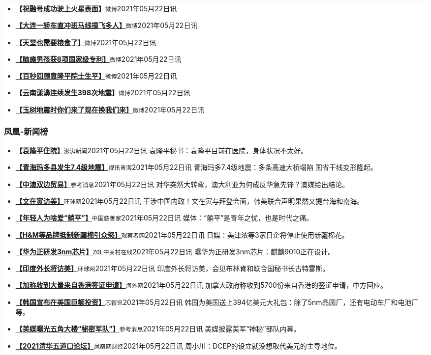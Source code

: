 - [**【祝融号成功驶上火星表面】**](https://s.weibo.com/weibo?q=%23%E7%A5%9D%E8%9E%8D%E5%8F%B7%E6%88%90%E5%8A%9F%E9%A9%B6%E4%B8%8A%E7%81%AB%E6%98%9F%E8%A1%A8%E9%9D%A2%23)`微博`2021年05月22日讯 

- [**【大连一轿车直冲斑马线撞飞多人】**](https://s.weibo.com/weibo?q=%23%E5%A4%A7%E8%BF%9E%E4%B8%80%E8%BD%BF%E8%BD%A6%E7%9B%B4%E5%86%B2%E6%96%91%E9%A9%AC%E7%BA%BF%E6%92%9E%E9%A3%9E%E5%A4%9A%E4%BA%BA%23)`微博`2021年05月22日讯 

- [**【天堂也需要粮食了】**](https://s.weibo.com/weibo?q=%23%E5%A4%A9%E5%A0%82%E4%B9%9F%E9%9C%80%E8%A6%81%E7%B2%AE%E9%A3%9F%E4%BA%86%23)`微博`2021年05月22日讯 

- [**【脑瘫男孩获8项国家级专利】**](https://s.weibo.com/weibo?q=%23%E8%84%91%E7%98%AB%E7%94%B7%E5%AD%A9%E8%8E%B78%E9%A1%B9%E5%9B%BD%E5%AE%B6%E7%BA%A7%E4%B8%93%E5%88%A9%23)`微博`2021年05月22日讯 

- [**【百秒回顾袁隆平院士生平】**](https://s.weibo.com/weibo?q=%23%E7%99%BE%E7%A7%92%E5%9B%9E%E9%A1%BE%E8%A2%81%E9%9A%86%E5%B9%B3%E9%99%A2%E5%A3%AB%E7%94%9F%E5%B9%B3%23)`微博`2021年05月22日讯 

- [**【云南漾濞连续发生398次地震】**](https://s.weibo.com/weibo?q=%23%E4%BA%91%E5%8D%97%E6%BC%BE%E6%BF%9E%E8%BF%9E%E7%BB%AD%E5%8F%91%E7%94%9F398%E6%AC%A1%E5%9C%B0%E9%9C%87%23)`微博`2021年05月22日讯 

- [**【玉树地震时你们来了现在换我们来】**](https://s.weibo.com/weibo?q=%23%E7%8E%89%E6%A0%91%E5%9C%B0%E9%9C%87%E6%97%B6%E4%BD%A0%E4%BB%AC%E6%9D%A5%E4%BA%86%E7%8E%B0%E5%9C%A8%E6%8D%A2%E6%88%91%E4%BB%AC%E6%9D%A5%23)`微博`2021年05月22日讯 

### 凤凰-新闻榜

- [**【袁隆平住院】**](https://ishare.ifeng.com/c/s/v006MhhSDiEWVBRjqAeBXPraBVnZmikLn1B4Odehy3pfUUQ__?spss=np)`澎湃新闻`2021年05月22日讯 袁隆平秘书：袁隆平目前在医院，身体状况不太好。

- [**【青海玛多县发生7.4级地震】**](https://ishare.ifeng.com/c/s/v006L7--KD4pYx7NrIGxZ7bCejAJr1otYwTbkP--D0-_hkDUMk__?spss=np)`视讯青海`2021年05月22日讯 青海玛多7.4级地震：多条高速大桥塌陷 国省干线变形隆起。

- [**【中澳双边贸易】**](https://ishare.ifeng.com/c/s/v006g8--CQHUOQHlIbSeFIkuOOo-_fqZtyE-_EQxoP6Kv7daOg__?spss=np)`参考消息`2021年05月22日讯 对华突然大转弯，澳大利亚为何成反华急先锋？澳媒给出结论。

- [**【文在寅访美】**](https://ishare.ifeng.com/c/s/v006vT3wASK6n7RWAtSvG6KwNc8vtb48MsQNUL2XCgIsPv0__?spss=np)`环球网`2021年05月22日讯 干涉中国内政！文在寅与拜登会面，韩美联合声明果然又提台海和南海。

- [**【年轻人为啥爱“躺平”】**](https://ishare.ifeng.com/c/s/v006j7p156TJEz6OSKW-_rUA2d5uc0FbfWuoO--waMsqLjy9k__?spss=np)`中国慈善家`2021年05月22日讯 媒体：“躺平”是青年之忧，也是时代之痛。

- [**【H&M等品牌抵制新疆棉引众怒】**](https://ishare.ifeng.com/c/s/v006nEcOdaS--qSS3NZrGaPDY3FA7OtRfWp5Nz0Jmt3uofug__?spss=np)`观察者网`2021年05月22日讯 日媒：美津浓等3家日企将停止使用新疆棉花。

- [**【华为正研发3nm芯片】**](https://ishare.ifeng.com/c/s/v006-_LDAcCTJA-_xL5xWAIAMl5lba0Xb5YdLuTBHcOcZzgEY__?spss=np)`ZOL中关村在线`2021年05月22日讯 曝华为正研发3nm芯片：麒麟9010正在设计。

- [**【印度外长将访美】**](https://ishare.ifeng.com/c/s/v006k---_-_raejemF5MygU5eCD3C--SD54RNdy0Qh6SkYFA2pg__?spss=np)`环球网`2021年05月22日讯 印度外长将访美，会见布林肯和联合国秘书长古特雷斯。

- [**【加称收到大量来自香港签证申请】**](https://ishare.ifeng.com/c/s/v006feoWhcawAWf6wwXf8yVmw-_FzhLfHf8SzKHgz3-_D1M-_4__?spss=np)`海外网`2021年05月22日讯 加拿大政府称收到5700份来自香港的签证申请，中方回应。

- [**【韩国宣布在美国巨额投资】**](https://ishare.ifeng.com/c/s/v006YMm9Wvo-_8w7Xw3LtigsoGyyC4Qc4iRbwLfbErvmNM8Q__?spss=np)`芯智讯`2021年05月22日讯 韩国为美国送上394亿美元大礼包：除了5nm晶圆厂，还有电动车厂和电池厂等。

- [**【美媒曝光五角大楼“秘密军队”】**](https://ishare.ifeng.com/c/s/v006XRXai5-_XYcXnPrQoCzBZP56sn0IqLIV5HaanTiQTyLU__?spss=np)`参考消息`2021年05月22日讯 美媒披露美军“神秘”部队内幕。

- [**【2021清华五道口论坛】**](https://ishare.ifeng.com/c/s/v00627HzSznw4jyyQYplFJ7MyLOuL2KwhKWjDNRcyuo6pi0__?spss=np)`凤凰网财经`2021年05月22日讯 周小川：DCEP的设立就没想取代美元的主导地位。
